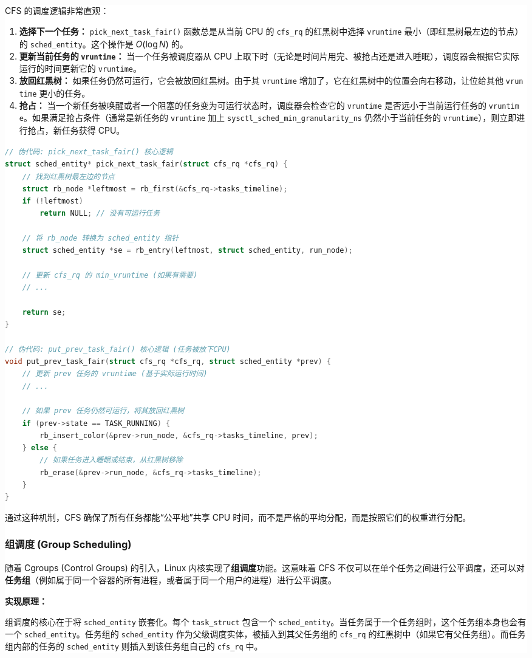 CFS 的调度逻辑非常直观：

1.  **选择下一个任务：** `pick_next_task_fair()` 函数总是从当前 CPU 的 `cfs_rq` 的红黑树中选择 `vruntime` 最小（即红黑树最左边的节点）的 `sched_entity`。这个操作是 $O(\log N)$ 的。
2.  **更新当前任务的 `vruntime`：** 当一个任务被调度器从 CPU 上取下时（无论是时间片用完、被抢占还是进入睡眠），调度器会根据它实际运行的时间更新它的 `vruntime`。
3.  **放回红黑树：** 如果任务仍然可运行，它会被放回红黑树。由于其 `vruntime` 增加了，它在红黑树中的位置会向右移动，让位给其他 `vruntime` 更小的任务。
4.  **抢占：** 当一个新任务被唤醒或者一个阻塞的任务变为可运行状态时，调度器会检查它的 `vruntime` 是否远小于当前运行任务的 `vruntime`。如果满足抢占条件（通常是新任务的 `vruntime` 加上 `sysctl_sched_min_granularity_ns` 仍然小于当前任务的 `vruntime`），则立即进行抢占，新任务获得 CPU。

```c
// 伪代码: pick_next_task_fair() 核心逻辑
struct sched_entity* pick_next_task_fair(struct cfs_rq *cfs_rq) {
    // 找到红黑树最左边的节点
    struct rb_node *leftmost = rb_first(&cfs_rq->tasks_timeline);
    if (!leftmost)
        return NULL; // 没有可运行任务

    // 将 rb_node 转换为 sched_entity 指针
    struct sched_entity *se = rb_entry(leftmost, struct sched_entity, run_node);

    // 更新 cfs_rq 的 min_vruntime (如果有需要)
    // ...

    return se;
}

// 伪代码: put_prev_task_fair() 核心逻辑 (任务被放下CPU)
void put_prev_task_fair(struct cfs_rq *cfs_rq, struct sched_entity *prev) {
    // 更新 prev 任务的 vruntime (基于实际运行时间)
    // ...

    // 如果 prev 任务仍然可运行，将其放回红黑树
    if (prev->state == TASK_RUNNING) {
        rb_insert_color(&prev->run_node, &cfs_rq->tasks_timeline, prev);
    } else {
        // 如果任务进入睡眠或结束，从红黑树移除
        rb_erase(&prev->run_node, &cfs_rq->tasks_timeline);
    }
}
```

通过这种机制，CFS 确保了所有任务都能“公平地”共享 CPU 时间，而不是严格的平均分配，而是按照它们的权重进行分配。

### 组调度 (Group Scheduling)

随着 Cgroups (Control Groups) 的引入，Linux 内核实现了**组调度**功能。这意味着 CFS 不仅可以在单个任务之间进行公平调度，还可以对**任务组**（例如属于同一个容器的所有进程，或者属于同一个用户的进程）进行公平调度。

**实现原理：**

组调度的核心在于将 `sched_entity` 嵌套化。每个 `task_struct` 包含一个 `sched_entity`。当任务属于一个任务组时，这个任务组本身也会有一个 `sched_entity`。任务组的 `sched_entity` 作为父级调度实体，被插入到其父任务组的 `cfs_rq` 的红黑树中（如果它有父任务组）。而任务组内部的任务的 `sched_entity` 则插入到该任务组自己的 `cfs_rq` 中。
